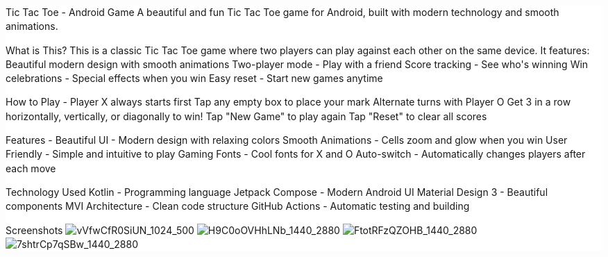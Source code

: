 Tic Tac Toe - Android Game 
 A beautiful and fun Tic Tac Toe game for Android, built with modern technology and smooth animations.

What is This? 
 This is a classic Tic Tac Toe game where two players can play against each other on the same device. It features:
 Beautiful modern design with smooth animations
 Two-player mode - Play with a friend
 Score tracking - See who's winning
 Win celebrations - Special effects when you win
 Easy reset - Start new games anytime

How to Play -
 Player X always starts first
 Tap any empty box to place your mark
 Alternate turns with Player O
 Get 3 in a row horizontally, vertically, or diagonally to win!
 Tap "New Game" to play again
 Tap "Reset" to clear all scores

Features -
 Beautiful UI - Modern design with relaxing colors
 Smooth Animations - Cells zoom and glow when you win
 User Friendly - Simple and intuitive to play
 Gaming Fonts - Cool fonts for X and O
 Auto-switch - Automatically changes players after each move


Technology Used 
 Kotlin - Programming language
 Jetpack Compose - Modern Android UI
 Material Design 3 - Beautiful components
 MVI Architecture - Clean code structure
 GitHub Actions - Automatic testing and building

Screenshots 
<img width="1024" height="500" alt="vVfwCfR0SiUN_1024_500" src="https://github.com/user-attachments/assets/29622c38-1ddf-4269-8457-75fafba81ea6" />
<img width="1440" height="2880" alt="H9C0oOVHhLNb_1440_2880" src="https://github.com/user-attachments/assets/375f5ab7-d316-4015-92fc-800c5c977695" />
<img width="1440" height="2880" alt="FtotRFzQZOHB_1440_2880" src="https://github.com/user-attachments/assets/b6821efd-b46f-454a-be20-3530134b85cc" />
<img width="1440" height="2880" alt="7shtrCp7qSBw_1440_2880" src="https://github.com/user-attachments/assets/86768ecf-92a4-4fa4-a982-321d7212642d" />


